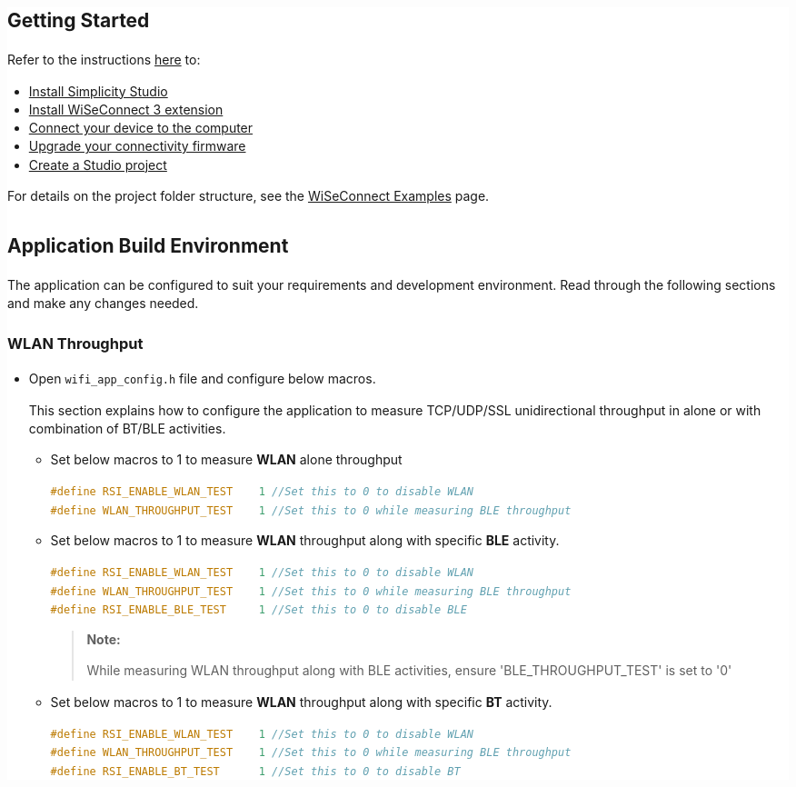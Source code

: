 ## Getting Started

Refer to the instructions [here](https://docs.silabs.com/wiseconnect/latest/wiseconnect-getting-started/) to:

- [Install Simplicity Studio](https://docs.silabs.com/wiseconnect/latest/wiseconnect-developers-guide-developing-for-silabs-hosts/#install-simplicity-studio)
- [Install WiSeConnect 3 extension](https://docs.silabs.com/wiseconnect/latest/wiseconnect-developers-guide-developing-for-silabs-hosts/#install-the-wi-se-connect-3-extension)
- [Connect your device to the computer](https://docs.silabs.com/wiseconnect/latest/wiseconnect-developers-guide-developing-for-silabs-hosts/#connect-si-wx91x-to-computer)
- [Upgrade your connectivity firmware](https://docs.silabs.com/wiseconnect/latest/wiseconnect-developers-guide-developing-for-silabs-hosts/#update-si-wx91x-connectivity-firmware)
- [Create a Studio project](https://docs.silabs.com/wiseconnect/latest/wiseconnect-developers-guide-developing-for-silabs-hosts/#create-a-project)

For details on the project folder structure, see the [WiSeConnect Examples](https://docs.silabs.com/wiseconnect/latest/wiseconnect-examples/#example-folder-structure) page.

## Application Build Environment

The application can be configured to suit your requirements and development environment. Read through the following sections and make any changes needed.

### WLAN Throughput

- Open `wifi_app_config.h` file and configure below macros.

  This section explains how to configure the application to measure TCP/UDP/SSL unidirectional throughput in alone or with combination of BT/BLE activities.

  - Set below macros to 1 to measure **WLAN** alone throughput

    ```c
    #define RSI_ENABLE_WLAN_TEST    1 //Set this to 0 to disable WLAN
    #define WLAN_THROUGHPUT_TEST    1 //Set this to 0 while measuring BLE throughput
    ```

  - Set below macros to 1 to measure **WLAN** throughput along with specific **BLE** activity.

    ```c
    #define RSI_ENABLE_WLAN_TEST    1 //Set this to 0 to disable WLAN
    #define WLAN_THROUGHPUT_TEST    1 //Set this to 0 while measuring BLE throughput
    #define RSI_ENABLE_BLE_TEST     1 //Set this to 0 to disable BLE
    ```

    > **Note:**
    >
    > While measuring WLAN throughput along with BLE activities, ensure 'BLE_THROUGHPUT_TEST' is set to '0'

  - Set below macros to 1 to measure **WLAN** throughput along with specific **BT** activity.

    ```c
    #define RSI_ENABLE_WLAN_TEST    1 //Set this to 0 to disable WLAN
    #define WLAN_THROUGHPUT_TEST    1 //Set this to 0 while measuring BLE throughput
    #define RSI_ENABLE_BT_TEST      1 //Set this to 0 to disable BT
    ```
